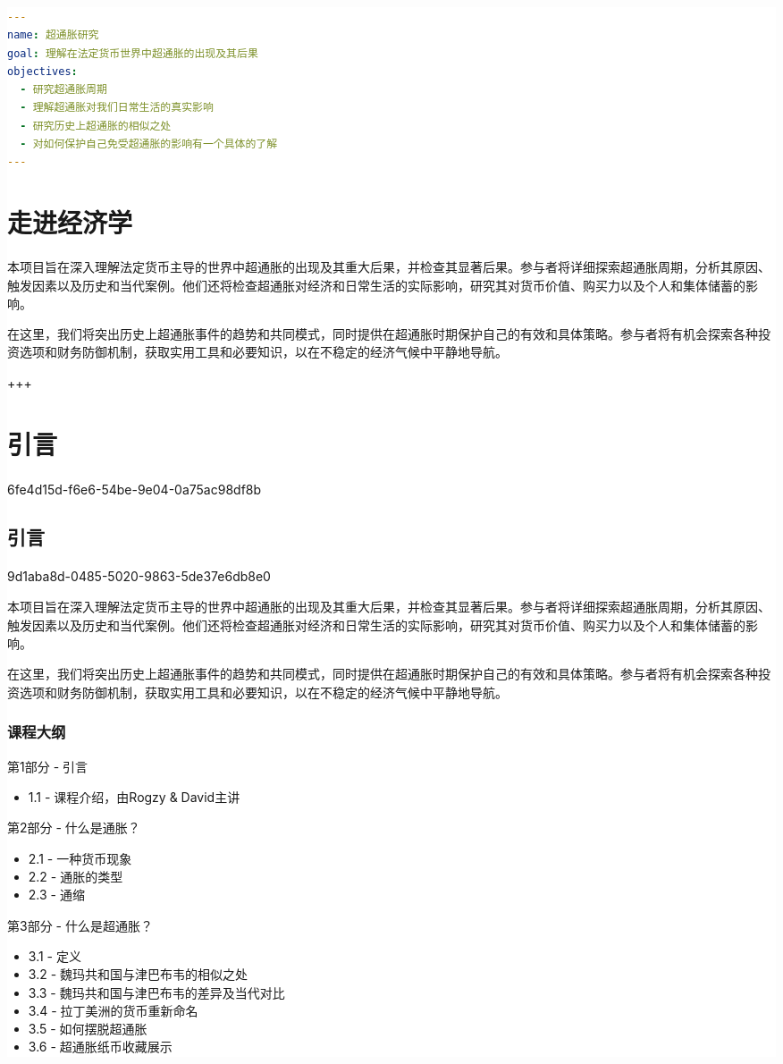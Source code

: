 ```yaml
---
name: 超通胀研究
goal: 理解在法定货币世界中超通胀的出现及其后果
objectives:
  - 研究超通胀周期
  - 理解超通胀对我们日常生活的真实影响
  - 研究历史上超通胀的相似之处
  - 对如何保护自己免受超通胀的影响有一个具体的了解
---
```


# 走进经济学

本项目旨在深入理解法定货币主导的世界中超通胀的出现及其重大后果，并检查其显著后果。参与者将详细探索超通胀周期，分析其原因、触发因素以及历史和当代案例。他们还将检查超通胀对经济和日常生活的实际影响，研究其对货币价值、购买力以及个人和集体储蓄的影响。

在这里，我们将突出历史上超通胀事件的趋势和共同模式，同时提供在超通胀时期保护自己的有效和具体策略。参与者将有机会探索各种投资选项和财务防御机制，获取实用工具和必要知识，以在不稳定的经济气候中平静地导航。

+++

# 引言
<partId>6fe4d15d-f6e6-54be-9e04-0a75ac98df8b</partId>

## 引言
<chapterId>9d1aba8d-0485-5020-9863-5de37e6db8e0</chapterId>

本项目旨在深入理解法定货币主导的世界中超通胀的出现及其重大后果，并检查其显著后果。参与者将详细探索超通胀周期，分析其原因、触发因素以及历史和当代案例。他们还将检查超通胀对经济和日常生活的实际影响，研究其对货币价值、购买力以及个人和集体储蓄的影响。

在这里，我们将突出历史上超通胀事件的趋势和共同模式，同时提供在超通胀时期保护自己的有效和具体策略。参与者将有机会探索各种投资选项和财务防御机制，获取实用工具和必要知识，以在不稳定的经济气候中平静地导航。

### 课程大纲

第1部分 - 引言

- 1.1 - 课程介绍，由Rogzy & David主讲

第2部分 - 什么是通胀？

- 2.1 - 一种货币现象
- 2.2 - 通胀的类型
- 2.3 - 通缩

第3部分 - 什么是超通胀？

- 3.1 - 定义
- 3.2 - 魏玛共和国与津巴布韦的相似之处
- 3.3 - 魏玛共和国与津巴布韦的差异及当代对比
- 3.4 - 拉丁美洲的货币重新命名
- 3.5 - 如何摆脱超通胀
- 3.6 - 超通胀纸币收藏展示
